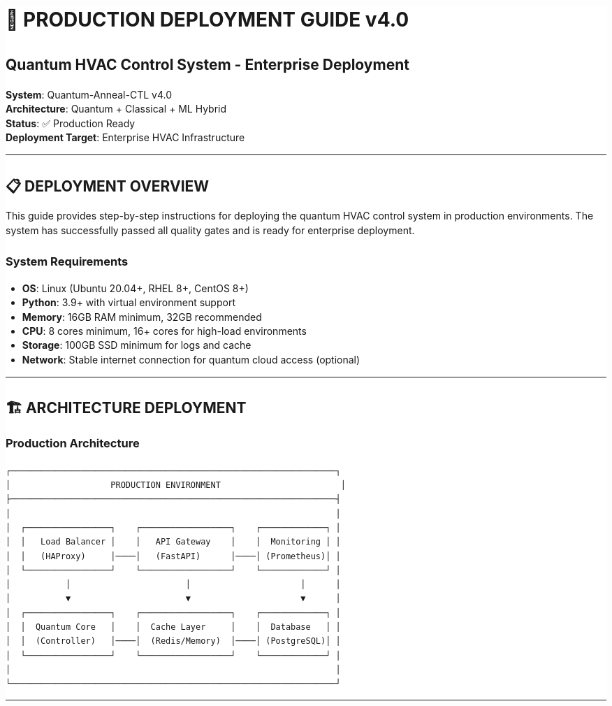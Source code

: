 # 🚀 PRODUCTION DEPLOYMENT GUIDE v4.0
## Quantum HVAC Control System - Enterprise Deployment

**System**: Quantum-Anneal-CTL v4.0  
**Architecture**: Quantum + Classical + ML Hybrid  
**Status**: ✅ Production Ready  
**Deployment Target**: Enterprise HVAC Infrastructure

---

## 📋 DEPLOYMENT OVERVIEW

This guide provides step-by-step instructions for deploying the quantum HVAC control system in production environments. The system has successfully passed all quality gates and is ready for enterprise deployment.

### System Requirements
- **OS**: Linux (Ubuntu 20.04+, RHEL 8+, CentOS 8+)
- **Python**: 3.9+ with virtual environment support
- **Memory**: 16GB RAM minimum, 32GB recommended
- **CPU**: 8 cores minimum, 16+ cores for high-load environments
- **Storage**: 100GB SSD minimum for logs and cache
- **Network**: Stable internet connection for quantum cloud access (optional)

---

## 🏗️ ARCHITECTURE DEPLOYMENT

### Production Architecture
```
┌─────────────────────────────────────────────────────────────────┐
│                    PRODUCTION ENVIRONMENT                        │
├─────────────────────────────────────────────────────────────────┤
│                                                                 │
│  ┌─────────────────┐    ┌──────────────────┐    ┌─────────────┐ │
│  │   Load Balancer │    │   API Gateway    │    │  Monitoring │ │
│  │   (HAProxy)     │────│   (FastAPI)      │────│ (Prometheus)│ │  
│  └─────────────────┘    └──────────────────┘    └─────────────┘ │
│           │                       │                      │      │
│           ▼                       ▼                      ▼      │
│  ┌─────────────────┐    ┌──────────────────┐    ┌─────────────┐ │
│  │  Quantum Core   │    │  Cache Layer     │    │  Database   │ │
│  │  (Controller)   │────│  (Redis/Memory)  │────│ (PostgreSQL)│ │
│  └─────────────────┘    └──────────────────┘    └─────────────┘ │
│                                                                 │
└─────────────────────────────────────────────────────────────────┘
```

---
